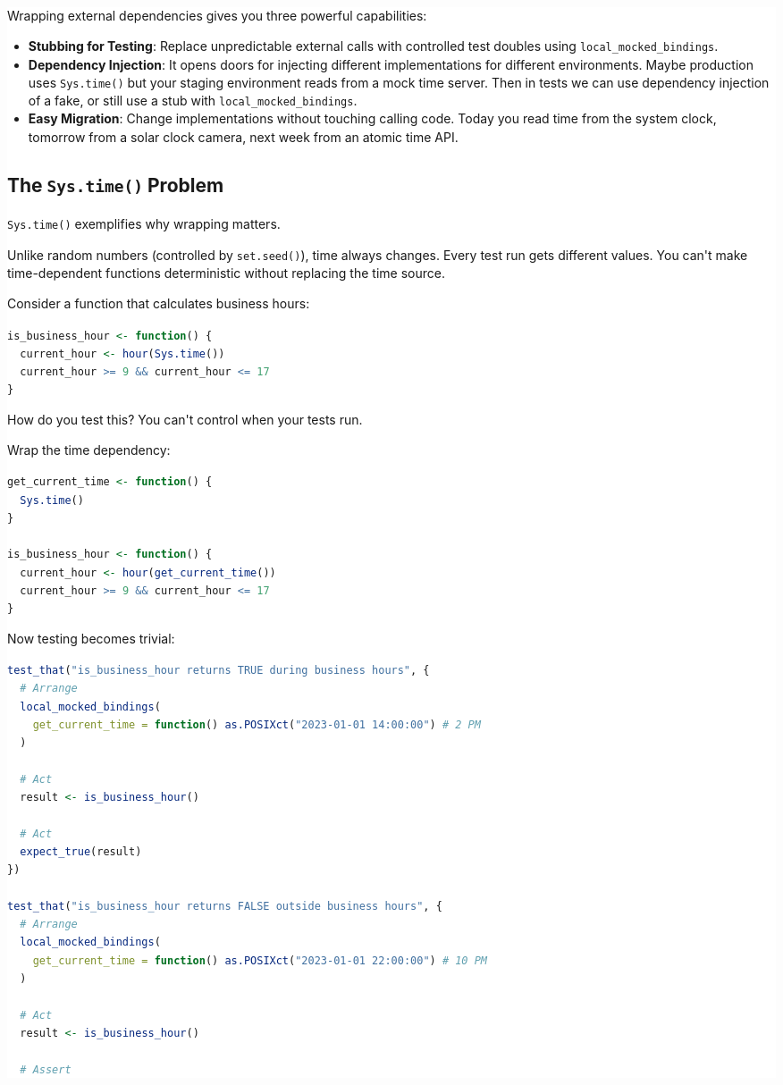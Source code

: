 Wrapping external dependencies gives you three powerful capabilities:

- **Stubbing for Testing**: Replace unpredictable external calls with controlled test doubles using `local_mocked_bindings`.
- **Dependency Injection**: It opens doors for injecting different implementations for different environments. Maybe production uses `Sys.time()` but your staging environment reads from a mock time server. Then in tests we can use dependency injection of a fake, or still use a stub with `local_mocked_bindings`.
- **Easy Migration**: Change implementations without touching calling code. Today you read time from the system clock, tomorrow from a solar clock camera, next week from an atomic time API.

## The `Sys.time()` Problem

`Sys.time()` exemplifies why wrapping matters.

Unlike random numbers (controlled by `set.seed()`), time always changes. Every test run gets different values. You can't make time-dependent functions deterministic without replacing the time source.

Consider a function that calculates business hours:

```r
is_business_hour <- function() {
  current_hour <- hour(Sys.time())
  current_hour >= 9 && current_hour <= 17
}
```

How do you test this? You can't control when your tests run.

Wrap the time dependency:

```r
get_current_time <- function() {
  Sys.time()
}

is_business_hour <- function() {
  current_hour <- hour(get_current_time())
  current_hour >= 9 && current_hour <= 17
}
```

Now testing becomes trivial:

```r
test_that("is_business_hour returns TRUE during business hours", {
  # Arrange
  local_mocked_bindings(
    get_current_time = function() as.POSIXct("2023-01-01 14:00:00") # 2 PM
  )

  # Act
  result <- is_business_hour()

  # Act
  expect_true(result)
})

test_that("is_business_hour returns FALSE outside business hours", {
  # Arrange
  local_mocked_bindings(
    get_current_time = function() as.POSIXct("2023-01-01 22:00:00") # 10 PM
  )

  # Act
  result <- is_business_hour()

  # Assert
```
